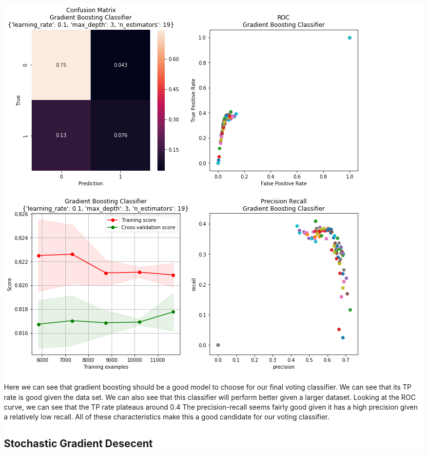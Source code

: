 


![png](output_54_4.png)


Here we can see that gradient boosting should be a good model to choose for our final voting classifier. We can see that its TP rate is good given the data set. We can also see that this classifier will perform better given a larger dataset. Looking at the ROC curve, we can see that the TP rate plateaus around 0.4 The precision-recall seems fairly good given it has a high precision given a relatively low recall. All of these characteristics make this a good candidate for our voting classifier.

## Stochastic Gradient Desecent

